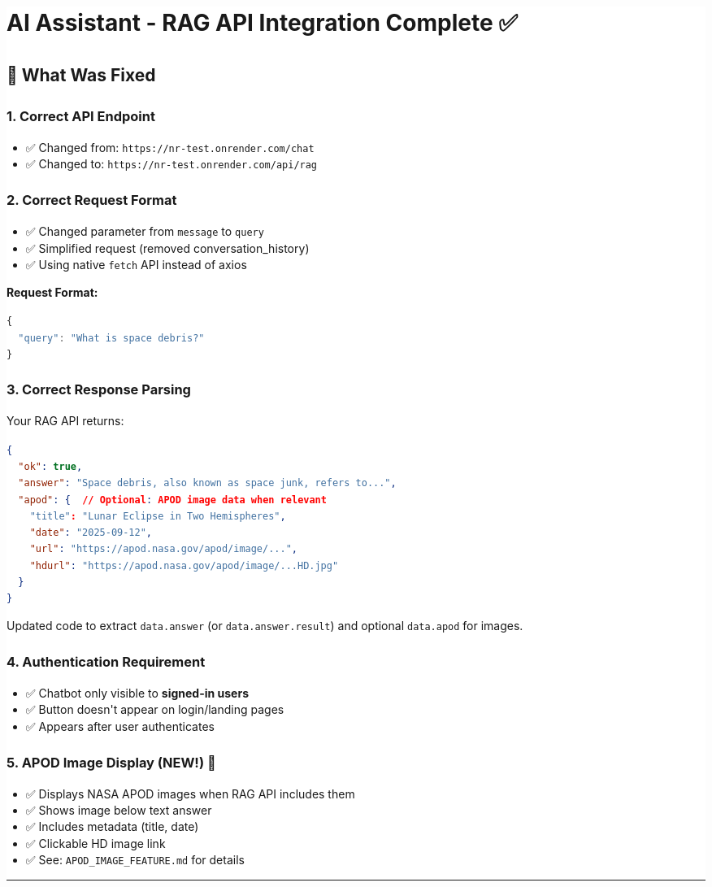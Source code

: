 # AI Assistant - RAG API Integration Complete ✅

## 🎯 What Was Fixed

### 1. **Correct API Endpoint**
- ✅ Changed from: `https://nr-test.onrender.com/chat`
- ✅ Changed to: `https://nr-test.onrender.com/api/rag`

### 2. **Correct Request Format**
- ✅ Changed parameter from `message` to `query`
- ✅ Simplified request (removed conversation_history)
- ✅ Using native `fetch` API instead of axios

**Request Format:**
```javascript
{
  "query": "What is space debris?"
}
```

### 3. **Correct Response Parsing**
Your RAG API returns:
```json
{
  "ok": true,
  "answer": "Space debris, also known as space junk, refers to...",
  "apod": {  // Optional: APOD image data when relevant
    "title": "Lunar Eclipse in Two Hemispheres",
    "date": "2025-09-12",
    "url": "https://apod.nasa.gov/apod/image/...",
    "hdurl": "https://apod.nasa.gov/apod/image/...HD.jpg"
  }
}
```

Updated code to extract `data.answer` (or `data.answer.result`) and optional `data.apod` for images.

### 4. **Authentication Requirement**
- ✅ Chatbot only visible to **signed-in users**
- ✅ Button doesn't appear on login/landing pages
- ✅ Appears after user authenticates

### 5. **APOD Image Display (NEW!)** 🎨
- ✅ Displays NASA APOD images when RAG API includes them
- ✅ Shows image below text answer
- ✅ Includes metadata (title, date)
- ✅ Clickable HD image link
- ✅ See: `APOD_IMAGE_FEATURE.md` for details

---
